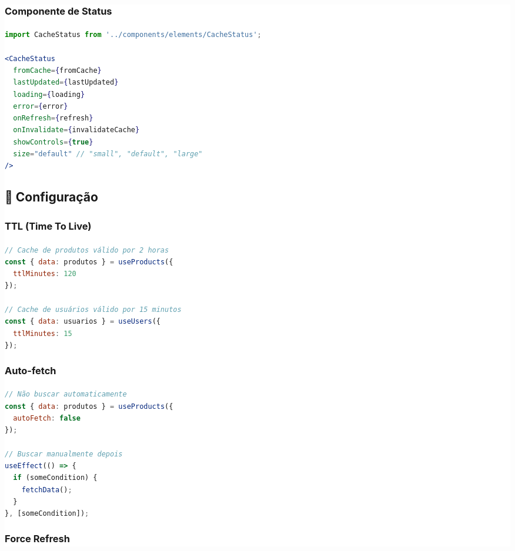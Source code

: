 ```jsx
```

### Componente de Status

```jsx
import CacheStatus from '../components/elements/CacheStatus';

<CacheStatus
  fromCache={fromCache}
  lastUpdated={lastUpdated}
  loading={loading}
  error={error}
  onRefresh={refresh}
  onInvalidate={invalidateCache}
  showControls={true}
  size="default" // "small", "default", "large"
/>
```

## 🔧 Configuração

### TTL (Time To Live)

```jsx
// Cache de produtos válido por 2 horas
const { data: produtos } = useProducts({
  ttlMinutes: 120
});

// Cache de usuários válido por 15 minutos
const { data: usuarios } = useUsers({
  ttlMinutes: 15
});
```

### Auto-fetch

```jsx
// Não buscar automaticamente
const { data: produtos } = useProducts({
  autoFetch: false
});

// Buscar manualmente depois
useEffect(() => {
  if (someCondition) {
    fetchData();
  }
}, [someCondition]);
```

### Force Refresh
